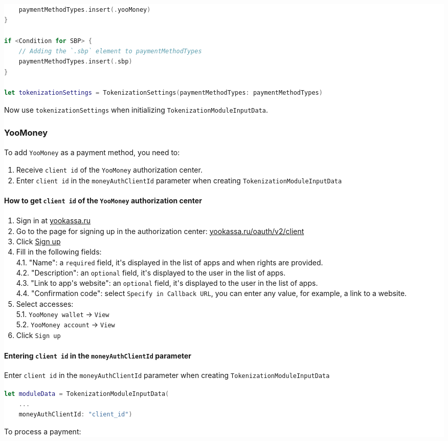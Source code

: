 ```swift
    paymentMethodTypes.insert(.yooMoney)
}

if <Condition for SBP> {
    // Adding the `.sbp` element to paymentMethodTypes
    paymentMethodTypes.insert(.sbp)
}

let tokenizationSettings = TokenizationSettings(paymentMethodTypes: paymentMethodTypes)
```

Now use `tokenizationSettings` when initializing `TokenizationModuleInputData`.

### <a name="yoomoney"></a> YooMoney

To add `YooMoney` as a payment method, you need to:

1. Receive `client id` of the `YooMoney` authorization center.
2. Enter `client id` in the `moneyAuthClientId` parameter when creating `TokenizationModuleInputData`

#### <a name="how-to-get-client-id-of-the-yoomoney-authorization-center"></a> How to get `client id` of the `YooMoney` authorization center

1. Sign in at [yookassa.ru](https://yookassa.ru)
2. Go to the page for signing up in the authorization center: [yookassa.ru/oauth/v2/client](https://yookassa.ru/oauth/v2/client)
3. Click [Sign up](https://yookassa.ru/oauth/v2/client/create)
4. Fill in the following fields:\
4.1. "Name": a `required` field, it's displayed in the list of apps and when rights are provided.\
4.2. "Description": an `optional` field, it's displayed to the user in the list of apps.\
4.3. "Link to app's website": an `optional` field, it's displayed to the user in the list of apps.\
4.4. "Confirmation code": select `Specify in Callback URL`, you can enter any value, for example, a link to a website.
5. Select accesses:\
5.1. `YooMoney wallet` -> `View`\
5.2. `YooMoney account` -> `View`
6. Click `Sign up`

#### <a name="entering-client-id-in-the-moneyauthclientid-parameter"></a> Entering `client id` in the `moneyAuthClientId` parameter

Enter `client id` in the `moneyAuthClientId` parameter when creating `TokenizationModuleInputData`

```swift
let moduleData = TokenizationModuleInputData(
    ...
    moneyAuthClientId: "client_id")
```

To process a payment:
